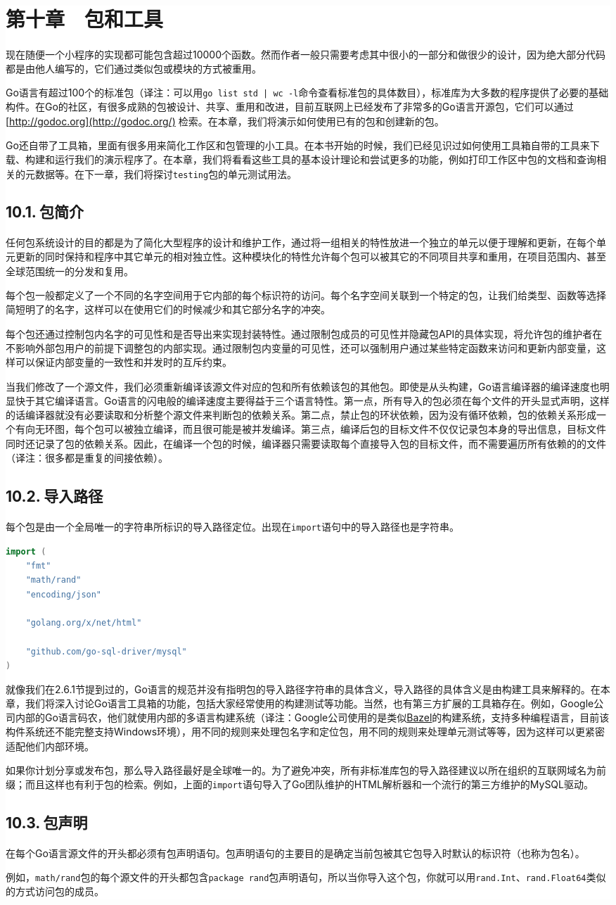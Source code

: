 # 第十章　包和工具

现在随便一个小程序的实现都可能包含超过10000个函数。然而作者一般只需要考虑其中很小的一部分和做很少的设计，因为绝大部分代码都是由他人编写的，它们通过类似包或模块的方式被重用。

Go语言有超过100个的标准包（译注：可以用`go list std | wc -l`命令查看标准包的具体数目），标准库为大多数的程序提供了必要的基础构件。在Go的社区，有很多成熟的包被设计、共享、重用和改进，目前互联网上已经发布了非常多的Go语言开源包，它们可以通过 [http://godoc.org](http://godoc.org/) 检索。在本章，我们将演示如何使用已有的包和创建新的包。

Go还自带了工具箱，里面有很多用来简化工作区和包管理的小工具。在本书开始的时候，我们已经见识过如何使用工具箱自带的工具来下载、构建和运行我们的演示程序了。在本章，我们将看看这些工具的基本设计理论和尝试更多的功能，例如打印工作区中包的文档和查询相关的元数据等。在下一章，我们将探讨`testing`包的单元测试用法。

## 10.1. 包简介

任何包系统设计的目的都是为了简化大型程序的设计和维护工作，通过将一组相关的特性放进一个独立的单元以便于理解和更新，在每个单元更新的同时保持和程序中其它单元的相对独立性。这种模块化的特性允许每个包可以被其它的不同项目共享和重用，在项目范围内、甚至全球范围统一的分发和复用。

每个包一般都定义了一个不同的名字空间用于它内部的每个标识符的访问。每个名字空间关联到一个特定的包，让我们给类型、函数等选择简短明了的名字，这样可以在使用它们的时候减少和其它部分名字的冲突。

每个包还通过控制包内名字的可见性和是否导出来实现封装特性。通过限制包成员的可见性并隐藏包API的具体实现，将允许包的维护者在不影响外部包用户的前提下调整包的内部实现。通过限制包内变量的可见性，还可以强制用户通过某些特定函数来访问和更新内部变量，这样可以保证内部变量的一致性和并发时的互斥约束。

当我们修改了一个源文件，我们必须重新编译该源文件对应的包和所有依赖该包的其他包。即使是从头构建，Go语言编译器的编译速度也明显快于其它编译语言。Go语言的闪电般的编译速度主要得益于三个语言特性。第一点，所有导入的包必须在每个文件的开头显式声明，这样的话编译器就没有必要读取和分析整个源文件来判断包的依赖关系。第二点，禁止包的环状依赖，因为没有循环依赖，包的依赖关系形成一个有向无环图，每个包可以被独立编译，而且很可能是被并发编译。第三点，编译后包的目标文件不仅仅记录包本身的导出信息，目标文件同时还记录了包的依赖关系。因此，在编译一个包的时候，编译器只需要读取每个直接导入包的目标文件，而不需要遍历所有依赖的的文件（译注：很多都是重复的间接依赖）。

## 10.2. 导入路径

每个包是由一个全局唯一的字符串所标识的导入路径定位。出现在`import`语句中的导入路径也是字符串。

```go
import (
    "fmt"
    "math/rand"
    "encoding/json"
    
    "golang.org/x/net/html"
    
    "github.com/go-sql-driver/mysql"
)
```

就像我们在2.6.1节提到过的，Go语言的规范并没有指明包的导入路径字符串的具体含义，导入路径的具体含义是由构建工具来解释的。在本章，我们将深入讨论Go语言工具箱的功能，包括大家经常使用的构建测试等功能。当然，也有第三方扩展的工具箱存在。例如，Google公司内部的Go语言码农，他们就使用内部的多语言构建系统（译注：Google公司使用的是类似[Bazel](http://bazel.io/)的构建系统，支持多种编程语言，目前该构件系统还不能完整支持Windows环境），用不同的规则来处理包名字和定位包，用不同的规则来处理单元测试等等，因为这样可以更紧密适配他们内部环境。

如果你计划分享或发布包，那么导入路径最好是全球唯一的。为了避免冲突，所有非标准库包的导入路径建议以所在组织的互联网域名为前缀；而且这样也有利于包的检索。例如，上面的`import`语句导入了Go团队维护的HTML解析器和一个流行的第三方维护的MySQL驱动。

## 10.3. 包声明

在每个Go语言源文件的开头都必须有包声明语句。包声明语句的主要目的是确定当前包被其它包导入时默认的标识符（也称为包名）。

例如，`math/rand`包的每个源文件的开头都包含`package rand`包声明语句，所以当你导入这个包，你就可以用`rand.Int`、`rand.Float64`类似的方式访问包的成员。
